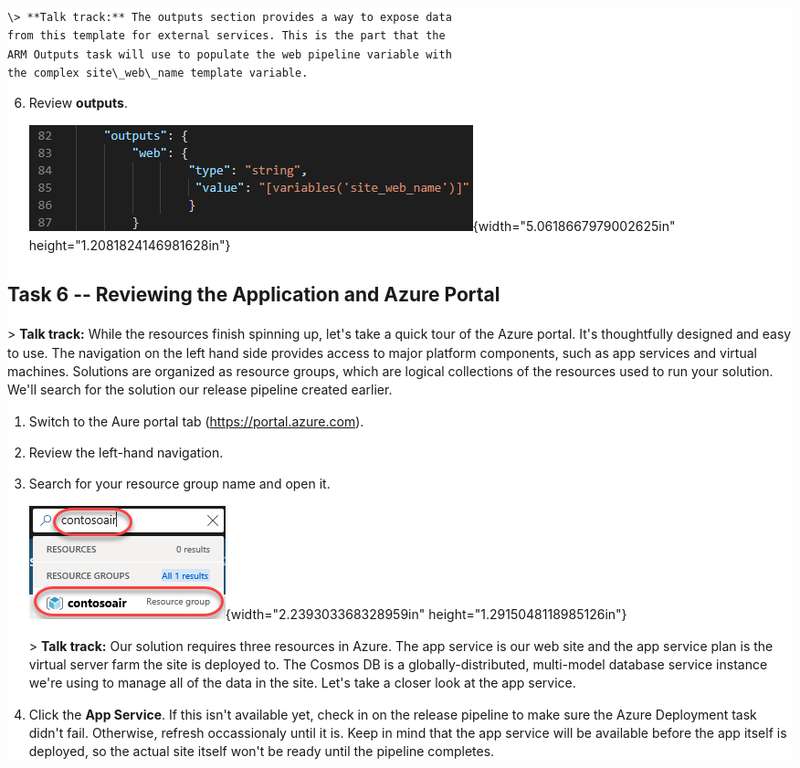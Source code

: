     \> **Talk track:** The outputs section provides a way to expose data
    from this template for external services. This is the part that the
    ARM Outputs task will use to populate the web pipeline variable with
    the complex site\_web\_name template variable.

6.  Review **outputs**.

    ![](./images/image57.png){width="5.0618667979002625in"
    height="1.2081824146981628in"}

Task 6 -- Reviewing the Application and Azure Portal
----------------------------------------------------

\> **Talk track:** While the resources finish spinning up, let's take a
quick tour of the Azure portal. It's thoughtfully designed and easy to
use. The navigation on the left hand side provides access to major
platform components, such as app services and virtual machines.
Solutions are organized as resource groups, which are logical
collections of the resources used to run your solution. We'll search for
the solution our release pipeline created earlier.

1.  Switch to the Aure portal tab (<https://portal.azure.com>).

2.  Review the left-hand navigation.

3.  Search for your resource group name and open it.

    ![](./images/image58.png){width="2.239303368328959in"
    height="1.2915048118985126in"}

    \> **Talk track:** Our solution requires three resources in Azure.
    The app service is our web site and the app service plan is the
    virtual server farm the site is deployed to. The Cosmos DB is a
    globally-distributed, multi-model database service instance we're
    using to manage all of the data in the site. Let's take a closer
    look at the app service.

4.  Click the **App Service**. If this isn't available yet, check in on
    the release pipeline to make sure the Azure Deployment task didn't
    fail. Otherwise, refresh occassionaly until it is. Keep in mind that
    the app service will be available before the app itself is deployed,
    so the actual site itself won't be ready until the pipeline
    completes.
